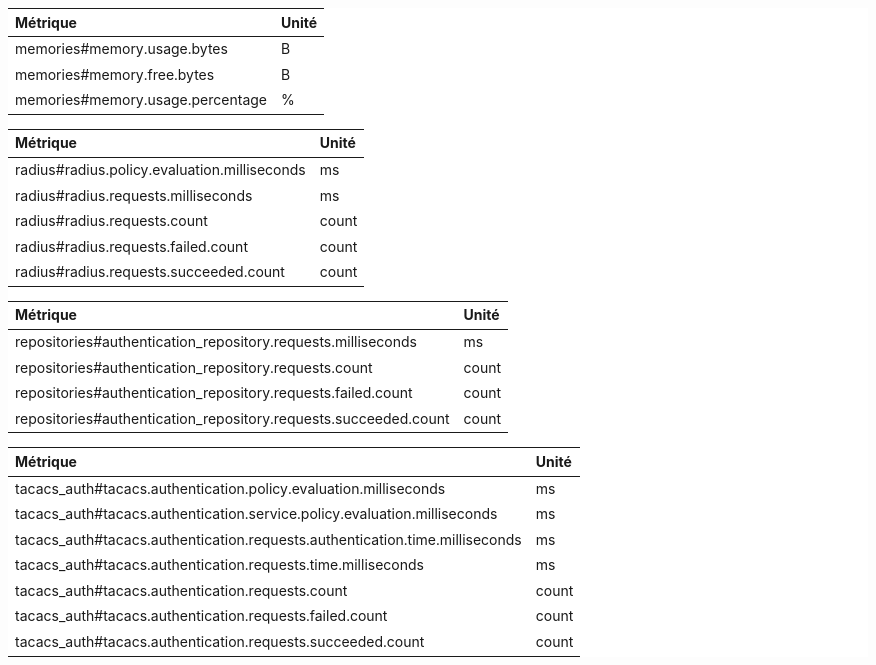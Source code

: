 </TabItem>
<TabItem value="Memory" label="Memory">

| Métrique                         | Unité |
|:---------------------------------|:------|
| memories#memory.usage.bytes      | B     |
| memories#memory.free.bytes       | B     |
| memories#memory.usage.percentage | %     |

</TabItem>
<TabItem value="Radius" label="Radius">

| Métrique                                     | Unité |
|:---------------------------------------------|:------|
| radius#radius.policy.evaluation.milliseconds | ms    |
| radius#radius.requests.milliseconds          | ms    |
| radius#radius.requests.count                 | count |
| radius#radius.requests.failed.count          | count |
| radius#radius.requests.succeeded.count       | count |

</TabItem>
<TabItem value="Repositories" label="Repositories">

| Métrique                                                        | Unité |
|:----------------------------------------------------------------|:------|
| repositories#authentication_repository.requests.milliseconds    | ms    |
| repositories#authentication_repository.requests.count           | count |
| repositories#authentication_repository.requests.failed.count    | count |
| repositories#authentication_repository.requests.succeeded.count | count |

</TabItem>
<TabItem value="Tacacs" label="Tacacs">

| Métrique                                                                    | Unité |
|:----------------------------------------------------------------------------|:------|
| tacacs_auth#tacacs.authentication.policy.evaluation.milliseconds            | ms    |
| tacacs_auth#tacacs.authentication.service.policy.evaluation.milliseconds    | ms    |
| tacacs_auth#tacacs.authentication.requests.authentication.time.milliseconds | ms    |
| tacacs_auth#tacacs.authentication.requests.time.milliseconds                | ms    |
| tacacs_auth#tacacs.authentication.requests.count                            | count |
| tacacs_auth#tacacs.authentication.requests.failed.count                     | count |
| tacacs_auth#tacacs.authentication.requests.succeeded.count                  | count |
